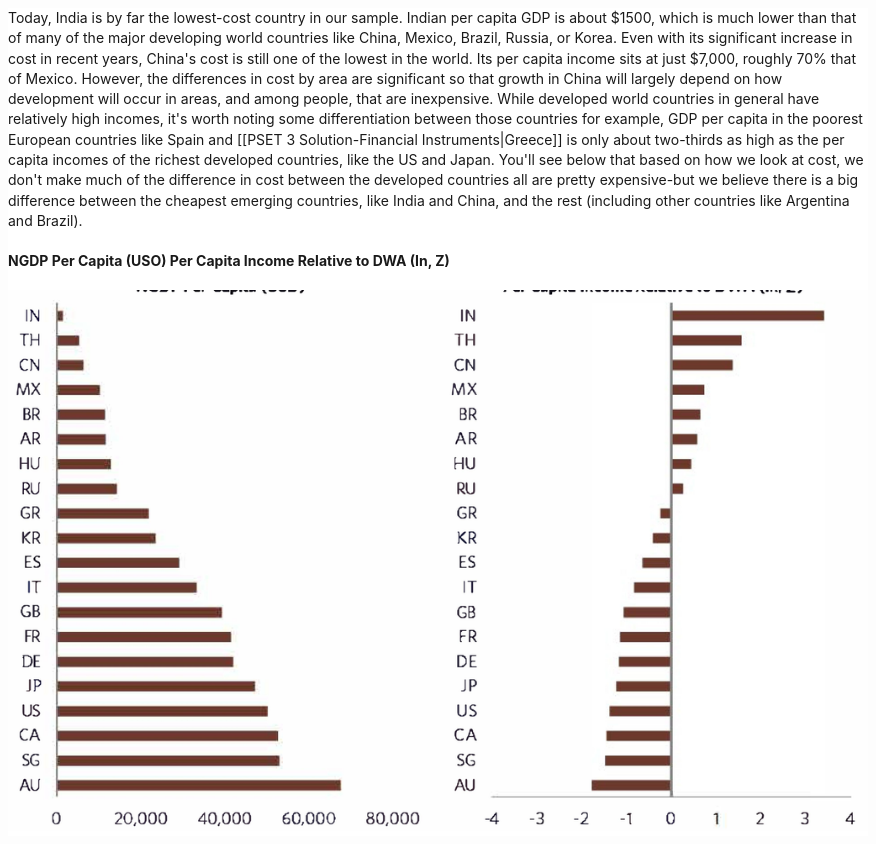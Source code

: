 Today, India is by far the lowest-cost country in our sample. Indian per capita GDP is about \$1500, which is much lower than that of many of the major developing world countries like China, Mexico, Brazil, Russia, or Korea. Even with its significant increase in cost in recent years, China's cost is still one of the lowest in the world. Its per capita income sits at just \$7,000, roughly 70% that of Mexico. However, the differences in cost by area are significant so that growth in China will largely depend on how development will occur in areas, and among people, that are inexpensive. While developed world countries in general have relatively high incomes, it's worth noting some differentiation between those countries for example, GDP per capita in the poorest European countries like Spain and [[PSET 3 Solution-Financial Instruments|Greece]] is only about two-thirds as high as the per capita incomes of the richest developed countries, like the US and Japan. You'll see below that based on how we look at cost, we don't make much of the difference in cost between the developed countries all are pretty expensive-but we believe there is a big difference between the cheapest emerging countries, like India and China, and the rest (including other countries like Argentina and Brazil).

#### **NGDP Per Capita (USO) Per Capita Income Relative to DWA (In, Z)**

![](Attachments/EconomicMachine_page_20_Figure_4.jpeg)
